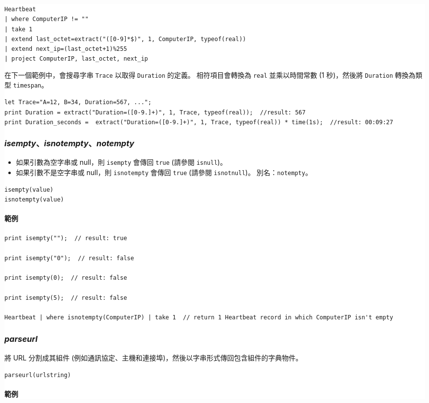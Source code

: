 ```kusto
Heartbeat
| where ComputerIP != "" 
| take 1
| extend last_octet=extract("([0-9]*$)", 1, ComputerIP, typeof(real)) 
| extend next_ip=(last_octet+1)%255
| project ComputerIP, last_octet, next_ip
```

在下一個範例中，會搜尋字串 `Trace` 以取得 `Duration` 的定義。 相符項目會轉換為 `real` 並乘以時間常數 (1 秒)，然後將 `Duration` 轉換為類型 `timespan`。

```kusto
let Trace="A=12, B=34, Duration=567, ...";
print Duration = extract("Duration=([0-9.]+)", 1, Trace, typeof(real));  //result: 567
print Duration_seconds =  extract("Duration=([0-9.]+)", 1, Trace, typeof(real)) * time(1s);  //result: 00:09:27
```


### <a name="isempty-isnotempty-notempty"></a>*isempty*、*isnotempty*、*notempty*

- 如果引數為空字串或 null，則 `isempty` 會傳回 `true` (請參閱 `isnull`)。
- 如果引數不是空字串或 null，則 `isnotempty` 會傳回 `true` (請參閱 `isnotnull`)。 別名：`notempty`。


```kusto
isempty(value)
isnotempty(value)
```

#### <a name="example"></a>範例

```kusto
print isempty("");  // result: true

print isempty("0");  // result: false

print isempty(0);  // result: false

print isempty(5);  // result: false

Heartbeat | where isnotempty(ComputerIP) | take 1  // return 1 Heartbeat record in which ComputerIP isn't empty
```


### <a name="parseurl"></a>*parseurl*

將 URL 分割成其組件 (例如通訊協定、主機和連接埠)，然後以字串形式傳回包含組件的字典物件。

```
parseurl(urlstring)
```

#### <a name="example"></a>範例
